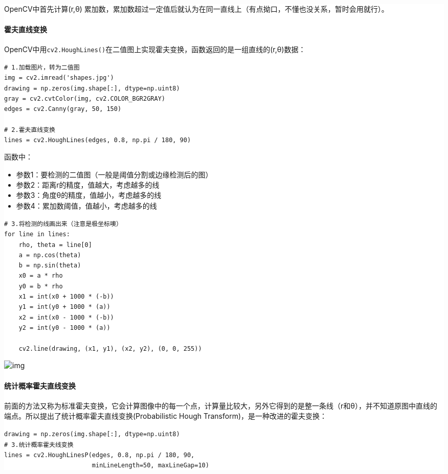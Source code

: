 

OpenCV中首先计算(r,θ) 累加数，累加数超过一定值后就认为在同一直线上（有点拗口，不懂也没关系，暂时会用就行）。

#### 霍夫直线变换

OpenCV中用`cv2.HoughLines()`在二值图上实现霍夫变换，函数返回的是一组直线的(r,θ)数据：

```
# 1.加载图片，转为二值图
img = cv2.imread('shapes.jpg')
drawing = np.zeros(img.shape[:], dtype=np.uint8)
gray = cv2.cvtColor(img, cv2.COLOR_BGR2GRAY)
edges = cv2.Canny(gray, 50, 150)

# 2.霍夫直线变换
lines = cv2.HoughLines(edges, 0.8, np.pi / 180, 90)
```

函数中：

- 参数1：要检测的二值图（一般是阈值分割或边缘检测后的图）
- 参数2：距离r的精度，值越大，考虑越多的线
- 参数3：角度θ的精度，值越小，考虑越多的线
- 参数4：累加数阈值，值越小，考虑越多的线

```
# 3.将检测的线画出来（注意是极坐标噢）
for line in lines:
    rho, theta = line[0]
    a = np.cos(theta)
    b = np.sin(theta)
    x0 = a * rho
    y0 = b * rho
    x1 = int(x0 + 1000 * (-b))
    y1 = int(y0 + 1000 * (a))
    x2 = int(x0 - 1000 * (-b))
    y2 = int(y0 - 1000 * (a))

    cv2.line(drawing, (x1, y1), (x2, y2), (0, 0, 255))
```



![img](https:////upload-images.jianshu.io/upload_images/1690384-1bf6dcbe01af2ada.jpg?imageMogr2/auto-orient/strip%7CimageView2/2/w/374/format/webp)



#### 统计概率霍夫直线变换

前面的方法又称为标准霍夫变换，它会计算图像中的每一个点，计算量比较大，另外它得到的是整一条线（r和θ），并不知道原图中直线的端点。所以提出了统计概率霍夫直线变换(Probabilistic Hough Transform)，是一种改进的霍夫变换：

```
drawing = np.zeros(img.shape[:], dtype=np.uint8)
# 3.统计概率霍夫线变换
lines = cv2.HoughLinesP(edges, 0.8, np.pi / 180, 90,
                        minLineLength=50, maxLineGap=10)
```
